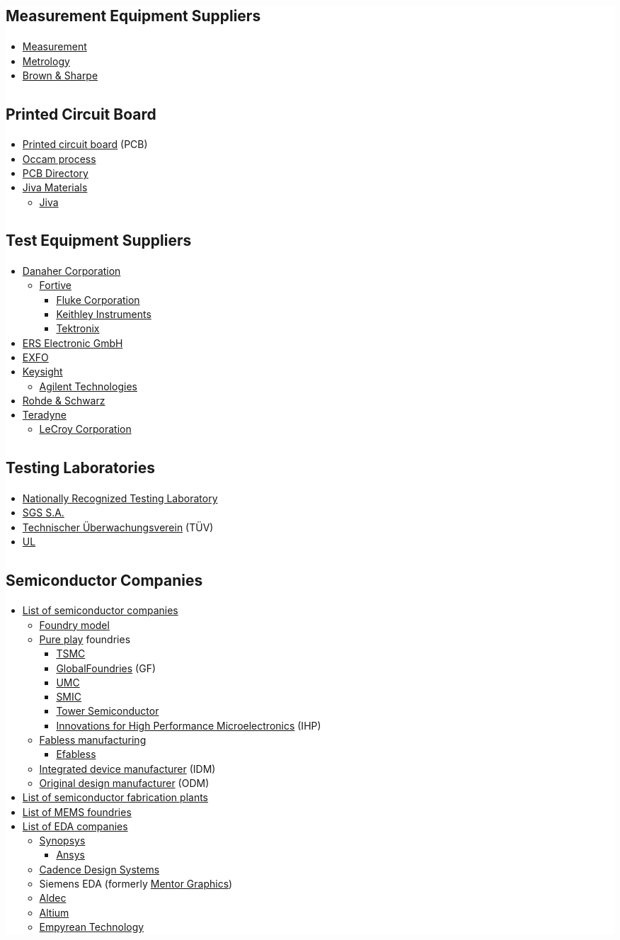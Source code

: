 ## Measurement Equipment Suppliers
* [Measurement](https://en.wikipedia.org/wiki/Measurement)
* [Metrology](https://en.wikipedia.org/wiki/Metrology)
* [Brown & Sharpe](https://en.wikipedia.org/wiki/Brown_%26_Sharpe)
## Printed Circuit Board
* [Printed circuit board](https://en.wikipedia.org/wiki/Printed_circuit_board) (PCB)
* [Occam process](https://en.wikipedia.org/wiki/Occam_process)
* [PCB Directory](https://www.pcbdirectory.com/)
* [Jiva Materials](https://www.jivamaterials.com/)
  * [Jiva](https://en.wikipedia.org/wiki/Jiva)
## Test Equipment Suppliers
* [Danaher Corporation](https://en.wikipedia.org/wiki/Danaher_Corporation)
  * [Fortive](https://en.wikipedia.org/wiki/Fortive)
    * [Fluke Corporation](https://en.wikipedia.org/wiki/Fluke_Corporation)
    * [Keithley Instruments](https://en.wikipedia.org/wiki/Keithley_Instruments)
    * [Tektronix](https://en.wikipedia.org/wiki/Tektronix)
* [ERS Electronic GmbH](https://www.ers-gmbh.com/)
* [EXFO](https://fr.wikipedia.org/wiki/EXFO)
* [Keysight](https://en.wikipedia.org/wiki/Keysight)
  * [Agilent Technologies](https://en.wikipedia.org/wiki/Agilent_Technologies)
* [Rohde & Schwarz](https://en.wikipedia.org/wiki/Rohde_%26_Schwarz)
* [Teradyne](https://en.wikipedia.org/wiki/Teradyne)
  * [LeCroy Corporation](https://en.wikipedia.org/wiki/LeCroy_Corporation)
## Testing Laboratories
* [Nationally Recognized Testing Laboratory](https://en.wikipedia.org/wiki/Nationally_Recognized_Testing_Laboratory)
* [SGS S.A.](https://en.wikipedia.org/wiki/SGS_S.A.)
* [Technischer Überwachungsverein](https://en.wikipedia.org/wiki/Technischer_%C3%9Cberwachungsverein) (TÜV)
* [UL](https://en.wikipedia.org/wiki/UL_(safety_organization))
## Semiconductor Companies
* [List of semiconductor companies](https://en.wikichip.org/wiki/list_of_semiconductor_companies)
  * [Foundry model](https://en.wikipedia.org/wiki/Foundry_model)
  * [Pure play](https://en.wikipedia.org/wiki/Pure_play) foundries
    * [TSMC](https://en.wikipedia.org/wiki/TSMC)
    * [GlobalFoundries](https://en.wikipedia.org/wiki/GlobalFoundries) (GF)
    * [UMC](https://en.wikipedia.org/wiki/United_Microelectronics_Corporation)
    * [SMIC](https://en.wikipedia.org/wiki/Semiconductor_Manufacturing_International_Corporation)
    * [Tower Semiconductor](https://en.wikipedia.org/wiki/Tower_Semiconductor)
    * [Innovations for High Performance Microelectronics](https://en.wikipedia.org/wiki/Innovations_for_High_Performance_Microelectronics) (IHP)
  * [Fabless manufacturing](https://en.wikipedia.org/wiki/Fabless_manufacturing)
    * [Efabless](https://efabless.com/)
  * [Integrated device manufacturer](https://en.wikipedia.org/wiki/Integrated_device_manufacturer) (IDM)
  * [Original design manufacturer](https://en.wikipedia.org/wiki/Original_design_manufacturer) (ODM)
* [List of semiconductor fabrication plants](https://en.wikipedia.org/wiki/List_of_semiconductor_fabrication_plants)
* [List of MEMS foundries](https://en.wikipedia.org/wiki/List_of_MEMS_foundries)
* [List of EDA companies](https://en.wikipedia.org/wiki/List_of_EDA_companies)
  * [Synopsys](https://en.wikipedia.org/wiki/Synopsys)
    * [Ansys](https://en.wikipedia.org/wiki/Ansys)
  * [Cadence Design Systems](https://en.wikipedia.org/wiki/Cadence_Design_Systems)
  * Siemens EDA (formerly [Mentor Graphics](https://en.wikipedia.org/wiki/Mentor_Graphics))  
  * [Aldec](https://en.wikipedia.org/wiki/Aldec)
  * [Altium](https://en.wikipedia.org/wiki/Altium)
  * [Empyrean Technology](https://www.empyrean-tech.com/)